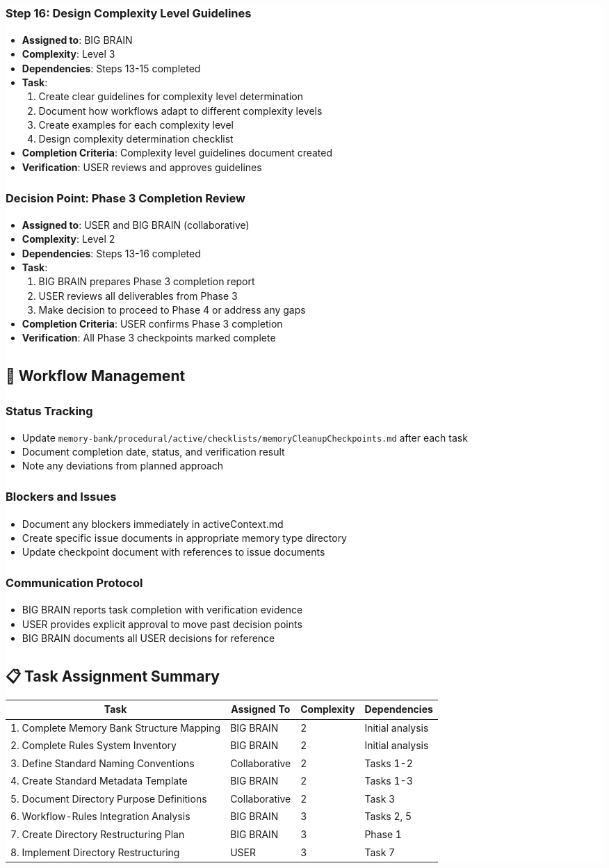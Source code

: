 ### Step 16: Design Complexity Level Guidelines

- **Assigned to**: BIG BRAIN
- **Complexity**: Level 3
- **Dependencies**: Steps 13-15 completed
- **Task**:
  1. Create clear guidelines for complexity level determination
  2. Document how workflows adapt to different complexity levels
  3. Create examples for each complexity level
  4. Design complexity determination checklist
- **Completion Criteria**: Complexity level guidelines document created
- **Verification**: USER reviews and approves guidelines

### Decision Point: Phase 3 Completion Review

- **Assigned to**: USER and BIG BRAIN (collaborative)
- **Complexity**: Level 2
- **Dependencies**: Steps 13-16 completed
- **Task**:
  1. BIG BRAIN prepares Phase 3 completion report
  2. USER reviews all deliverables from Phase 3
  3. Make decision to proceed to Phase 4 or address any gaps
- **Completion Criteria**: USER confirms Phase 3 completion
- **Verification**: All Phase 3 checkpoints marked complete

## 🔄 Workflow Management

### Status Tracking

- Update `memory-bank/procedural/active/checklists/memoryCleanupCheckpoints.md`
  after each task
- Document completion date, status, and verification result
- Note any deviations from planned approach

### Blockers and Issues

- Document any blockers immediately in activeContext.md
- Create specific issue documents in appropriate memory type directory
- Update checkpoint document with references to issue documents

### Communication Protocol

- BIG BRAIN reports task completion with verification evidence
- USER provides explicit approval to move past decision points
- BIG BRAIN documents all USER decisions for reference

## 📋 Task Assignment Summary

| Task                                            | Assigned To   | Complexity | Dependencies     |
| ----------------------------------------------- | ------------- | ---------- | ---------------- |
| 1. Complete Memory Bank Structure Mapping       | BIG BRAIN     | 2          | Initial analysis |
| 2. Complete Rules System Inventory              | BIG BRAIN     | 2          | Initial analysis |
| 3. Define Standard Naming Conventions           | Collaborative | 2          | Tasks 1-2        |
| 4. Create Standard Metadata Template            | BIG BRAIN     | 2          | Tasks 1-3        |
| 5. Document Directory Purpose Definitions       | Collaborative | 2          | Task 3           |
| 6. Workflow-Rules Integration Analysis          | BIG BRAIN     | 3          | Tasks 2, 5       |
| 7. Create Directory Restructuring Plan          | BIG BRAIN     | 3          | Phase 1          |
| 8. Implement Directory Restructuring            | USER          | 3          | Task 7           |